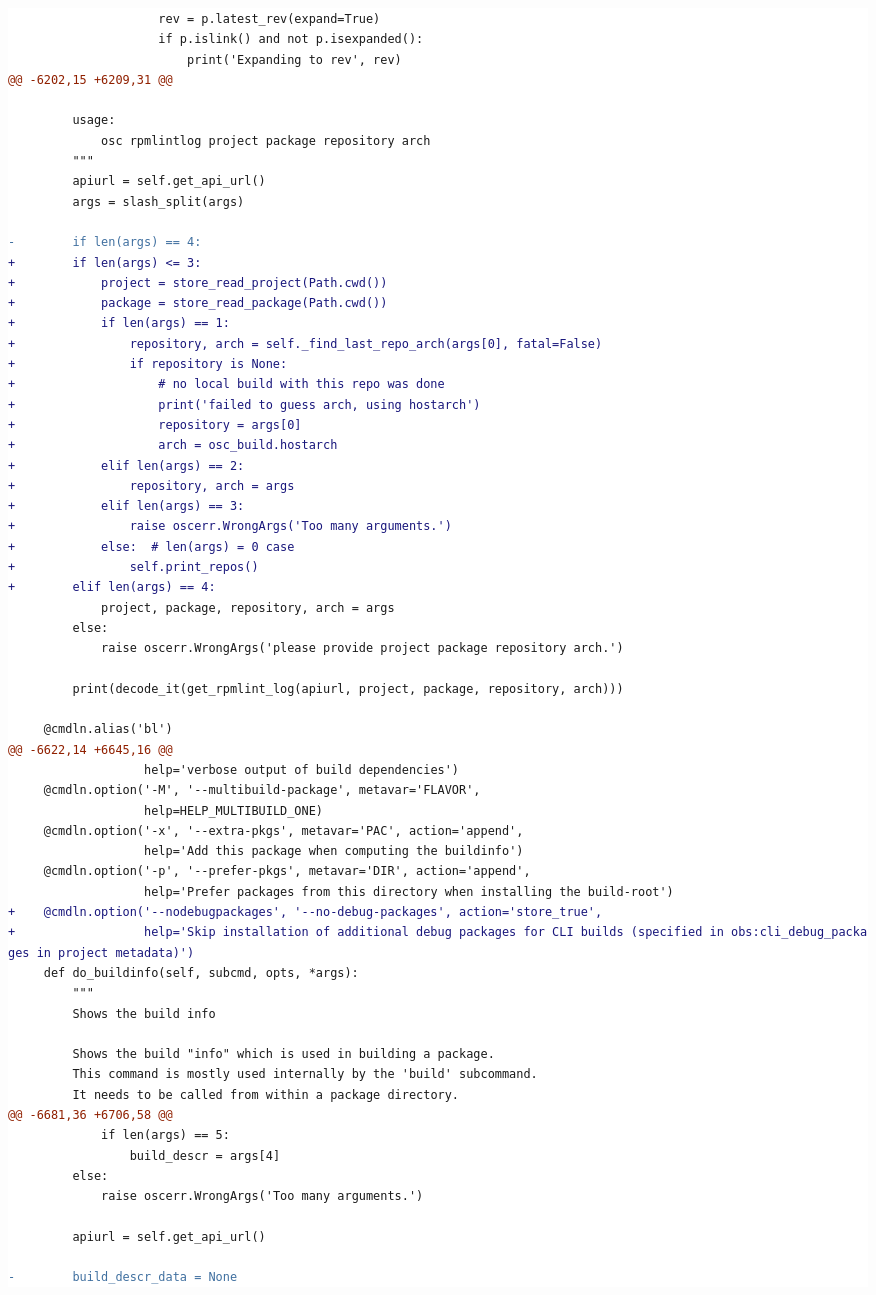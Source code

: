 ```diff
                     rev = p.latest_rev(expand=True)
                     if p.islink() and not p.isexpanded():
                         print('Expanding to rev', rev)
@@ -6202,15 +6209,31 @@
 
         usage:
             osc rpmlintlog project package repository arch
         """
         apiurl = self.get_api_url()
         args = slash_split(args)
 
-        if len(args) == 4:
+        if len(args) <= 3:
+            project = store_read_project(Path.cwd())
+            package = store_read_package(Path.cwd())
+            if len(args) == 1:
+                repository, arch = self._find_last_repo_arch(args[0], fatal=False)
+                if repository is None:
+                    # no local build with this repo was done
+                    print('failed to guess arch, using hostarch')
+                    repository = args[0]
+                    arch = osc_build.hostarch
+            elif len(args) == 2:
+                repository, arch = args
+            elif len(args) == 3:
+                raise oscerr.WrongArgs('Too many arguments.')
+            else:  # len(args) = 0 case
+                self.print_repos()
+        elif len(args) == 4:
             project, package, repository, arch = args
         else:
             raise oscerr.WrongArgs('please provide project package repository arch.')
 
         print(decode_it(get_rpmlint_log(apiurl, project, package, repository, arch)))
 
     @cmdln.alias('bl')
@@ -6622,14 +6645,16 @@
                   help='verbose output of build dependencies')
     @cmdln.option('-M', '--multibuild-package', metavar='FLAVOR',
                   help=HELP_MULTIBUILD_ONE)
     @cmdln.option('-x', '--extra-pkgs', metavar='PAC', action='append',
                   help='Add this package when computing the buildinfo')
     @cmdln.option('-p', '--prefer-pkgs', metavar='DIR', action='append',
                   help='Prefer packages from this directory when installing the build-root')
+    @cmdln.option('--nodebugpackages', '--no-debug-packages', action='store_true',
+                  help='Skip installation of additional debug packages for CLI builds (specified in obs:cli_debug_packages in project metadata)')
     def do_buildinfo(self, subcmd, opts, *args):
         """
         Shows the build info
 
         Shows the build "info" which is used in building a package.
         This command is mostly used internally by the 'build' subcommand.
         It needs to be called from within a package directory.
@@ -6681,36 +6706,58 @@
             if len(args) == 5:
                 build_descr = args[4]
         else:
             raise oscerr.WrongArgs('Too many arguments.')
 
         apiurl = self.get_api_url()
 
-        build_descr_data = None
```